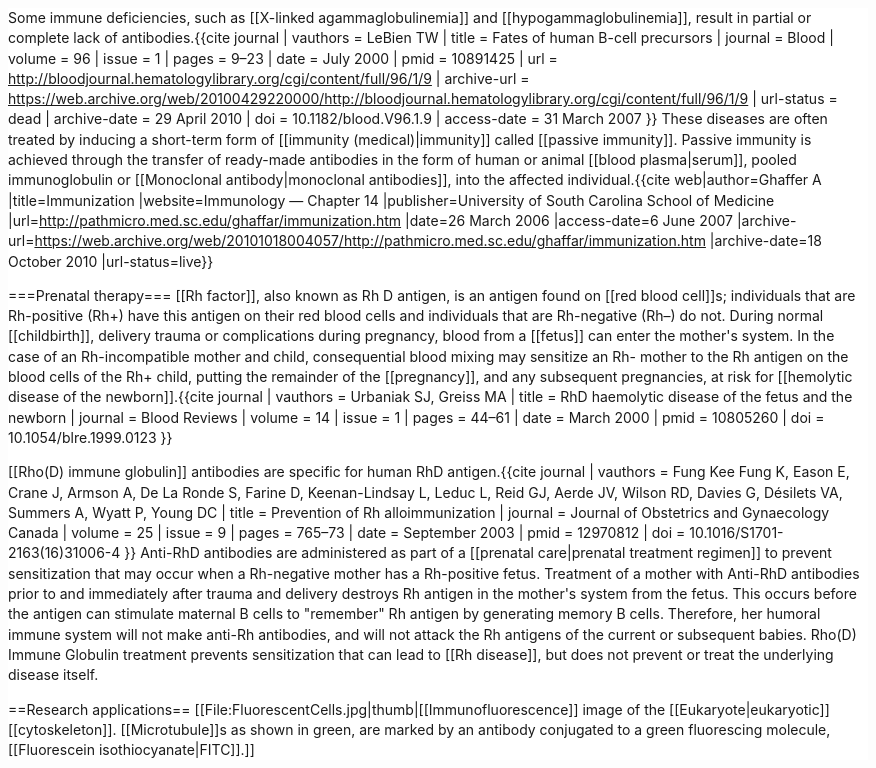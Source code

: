 Some immune deficiencies, such as [[X-linked agammaglobulinemia]] and [[hypogammaglobulinemia]], result in partial or complete lack of antibodies.<ref>{{cite journal | vauthors = LeBien TW | title = Fates of human B-cell precursors | journal = Blood | volume = 96 | issue = 1 | pages = 9–23 | date = July 2000 | pmid = 10891425 | url = http://bloodjournal.hematologylibrary.org/cgi/content/full/96/1/9 | archive-url = https://web.archive.org/web/20100429220000/http://bloodjournal.hematologylibrary.org/cgi/content/full/96/1/9 | url-status = dead | archive-date = 29 April 2010 | doi = 10.1182/blood.V96.1.9 | access-date = 31 March 2007 }}</ref> These diseases are often treated by inducing a short-term form of [[immunity (medical)|immunity]] called [[passive immunity]]. Passive immunity is achieved through the transfer of ready-made antibodies in the form of human or animal [[blood plasma|serum]], pooled immunoglobulin or [[Monoclonal antibody|monoclonal antibodies]], into the affected individual.<ref name=USC>{{cite web|author=Ghaffer A |title=Immunization |website=Immunology&nbsp;— Chapter 14 |publisher=University of South Carolina School of Medicine |url=http://pathmicro.med.sc.edu/ghaffar/immunization.htm |date=26 March 2006 |access-date=6 June 2007 |archive-url=https://web.archive.org/web/20101018004057/http://pathmicro.med.sc.edu/ghaffar/immunization.htm |archive-date=18 October 2010 |url-status=live}}</ref>

===Prenatal therapy===
[[Rh factor]], also known as Rh D antigen, is an antigen found on [[red blood cell]]s; individuals that are Rh-positive (Rh+) have this antigen on their red blood cells and individuals that are Rh-negative (Rh–) do not. During normal [[childbirth]], delivery trauma or complications during pregnancy, blood from a [[fetus]] can enter the mother's system. In the case of an Rh-incompatible mother and child, consequential blood mixing may sensitize an Rh- mother to the Rh antigen on the blood cells of the Rh+ child, putting the remainder of the [[pregnancy]], and any subsequent pregnancies, at risk for [[hemolytic disease of the newborn]].<ref>{{cite journal | vauthors = Urbaniak SJ, Greiss MA | title = RhD haemolytic disease of the fetus and the newborn | journal = Blood Reviews | volume = 14 | issue = 1 | pages = 44–61 | date = March 2000 | pmid = 10805260 | doi = 10.1054/blre.1999.0123 }}</ref>

[[Rho(D) immune globulin]] antibodies are specific for human RhD antigen.<ref name= Fung>{{cite journal | vauthors = Fung Kee Fung K, Eason E, Crane J, Armson A, De La Ronde S, Farine D, Keenan-Lindsay L, Leduc L, Reid GJ, Aerde JV, Wilson RD, Davies G, Désilets VA, Summers A, Wyatt P, Young DC | title = Prevention of Rh alloimmunization | journal = Journal of Obstetrics and Gynaecology Canada | volume = 25 | issue = 9 | pages = 765–73 | date = September 2003 | pmid = 12970812 | doi = 10.1016/S1701-2163(16)31006-4 }}</ref> Anti-RhD antibodies are administered as part of a [[prenatal care|prenatal treatment regimen]] to prevent sensitization that may occur when a Rh-negative mother has a Rh-positive fetus. Treatment of a mother with Anti-RhD antibodies prior to and immediately after trauma and delivery destroys Rh antigen in the mother's system from the fetus. This occurs before the antigen can stimulate maternal B cells to "remember" Rh antigen by generating memory B cells. Therefore, her humoral immune system will not make anti-Rh antibodies, and will not attack the Rh antigens of the current or subsequent babies. Rho(D) Immune Globulin treatment prevents sensitization that can lead to [[Rh disease]], but does not prevent or treat the underlying disease itself.<ref name= Fung/>

==Research applications==
[[File:FluorescentCells.jpg|thumb|[[Immunofluorescence]] image of the [[Eukaryote|eukaryotic]] [[cytoskeleton]]. [[Microtubule]]s as shown in green, are marked by an antibody conjugated to a green fluorescing molecule, [[Fluorescein isothiocyanate|FITC]].]]
